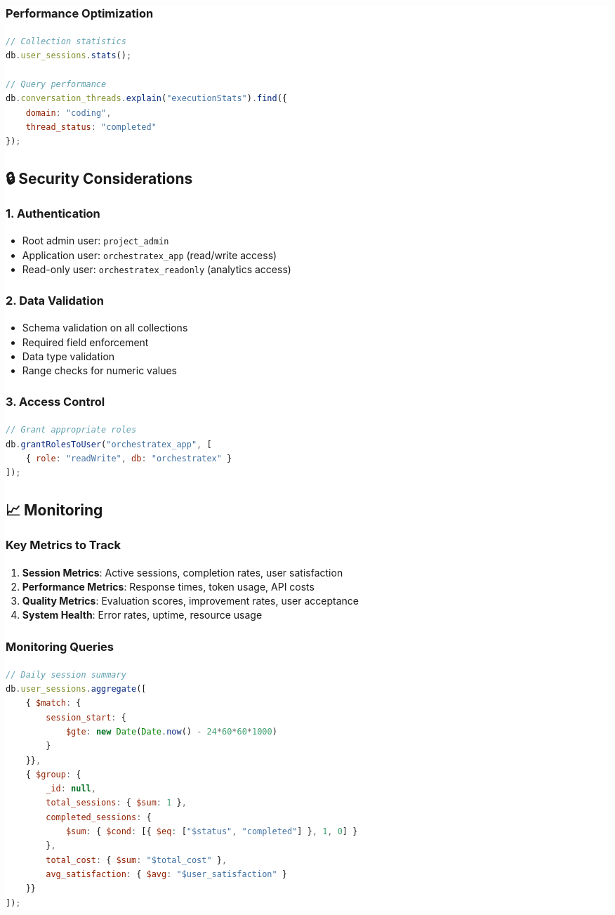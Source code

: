 ### Performance Optimization
```javascript
// Collection statistics
db.user_sessions.stats();

// Query performance
db.conversation_threads.explain("executionStats").find({
    domain: "coding",
    thread_status: "completed"
});
```

## 🔒 Security Considerations

### 1. Authentication
- Root admin user: `project_admin`
- Application user: `orchestratex_app` (read/write access)
- Read-only user: `orchestratex_readonly` (analytics access)

### 2. Data Validation
- Schema validation on all collections
- Required field enforcement
- Data type validation
- Range checks for numeric values

### 3. Access Control
```javascript
// Grant appropriate roles
db.grantRolesToUser("orchestratex_app", [
    { role: "readWrite", db: "orchestratex" }
]);
```

## 📈 Monitoring

### Key Metrics to Track
1. **Session Metrics**: Active sessions, completion rates, user satisfaction
2. **Performance Metrics**: Response times, token usage, API costs
3. **Quality Metrics**: Evaluation scores, improvement rates, user acceptance
4. **System Health**: Error rates, uptime, resource usage

### Monitoring Queries
```javascript
// Daily session summary
db.user_sessions.aggregate([
    { $match: { 
        session_start: { 
            $gte: new Date(Date.now() - 24*60*60*1000) 
        }
    }},
    { $group: {
        _id: null,
        total_sessions: { $sum: 1 },
        completed_sessions: { 
            $sum: { $cond: [{ $eq: ["$status", "completed"] }, 1, 0] }
        },
        total_cost: { $sum: "$total_cost" },
        avg_satisfaction: { $avg: "$user_satisfaction" }
    }}
]);
```
